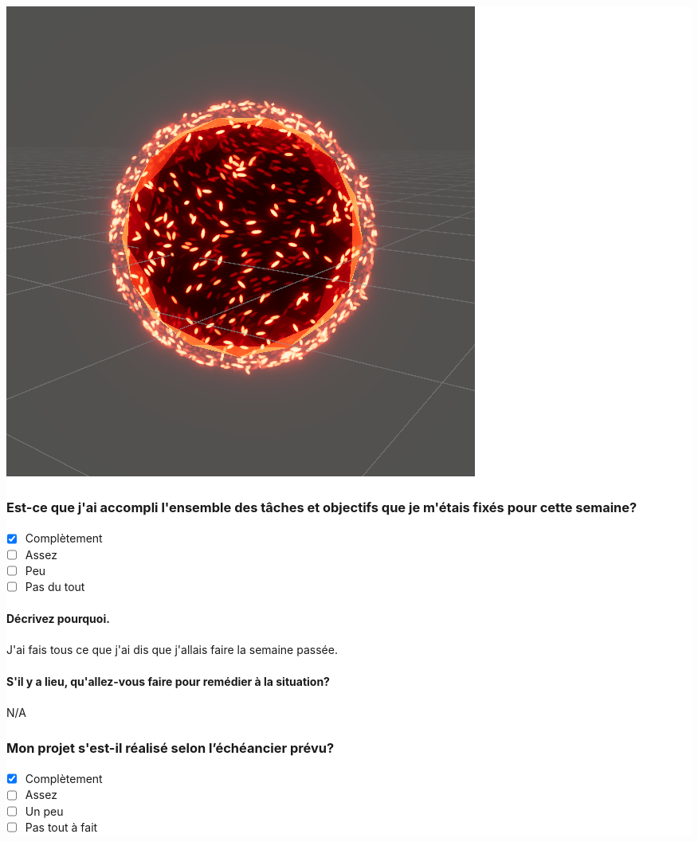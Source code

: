 ![blackholesun](medias/quocHuyMedia/S5_blackHoleSun.PNG)

### Est-ce que j'ai accompli l'ensemble des tâches et objectifs que je m'étais fixés pour cette semaine?

- [x] Complètement
- [ ] Assez
- [ ] Peu
- [ ] Pas du tout

#### Décrivez pourquoi.
 J'ai fais tous ce que j'ai dis que j'allais faire la semaine passée.

#### S'il y a lieu, qu'allez-vous faire pour remédier à la situation?
N/A

### Mon projet s'est-il réalisé selon l’échéancier prévu?

- [x] Complètement
- [ ] Assez
- [ ] Un peu
- [ ] Pas tout à fait
